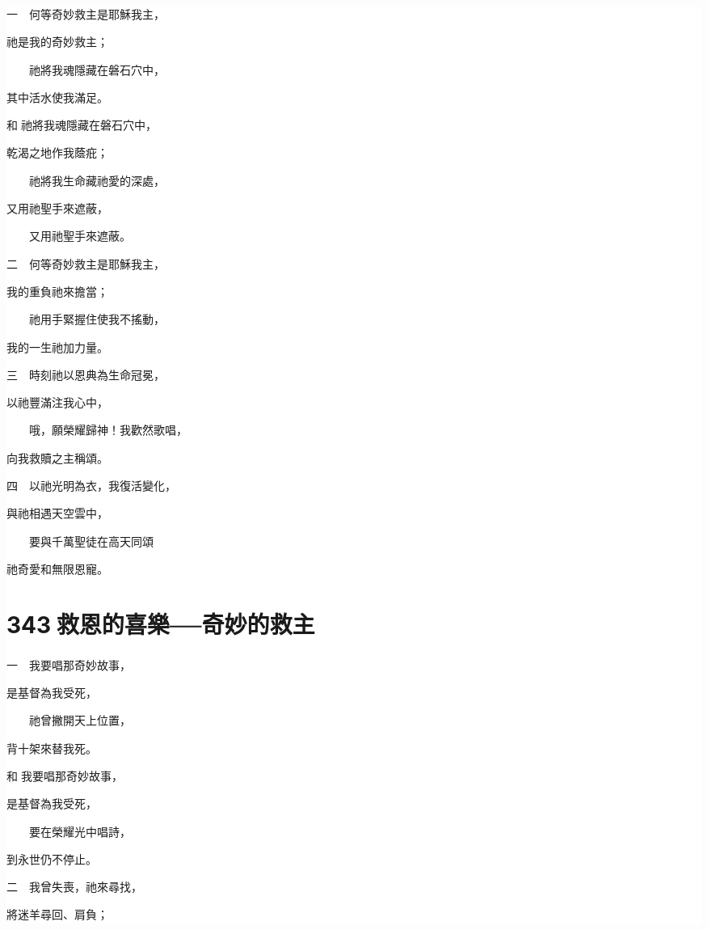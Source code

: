 一　何等奇妙救主是耶穌我主，

祂是我的奇妙救主；

　　祂將我魂隱藏在磐石穴中，

其中活水使我滿足。

和 祂將我魂隱藏在磐石穴中，

乾渴之地作我蔭疪；

　　祂將我生命藏祂愛的深處，

又用祂聖手來遮蔽，

　　又用祂聖手來遮蔽。

二　何等奇妙救主是耶穌我主，

我的重負祂來擔當；

　　祂用手緊握住使我不搖動，

我的一生祂加力量。

三　時刻祂以恩典為生命冠冕，

以祂豐滿注我心中，

　　哦，願榮耀歸神！我歡然歌唱，

向我救贖之主稱頌。

四　以祂光明為衣，我復活變化，

與祂相遇天空雲中，

　　要與千萬聖徒在高天同頌

祂奇愛和無限恩寵。

# 343 救恩的喜樂──奇妙的救主

一　我要唱那奇妙故事，

是基督為我受死，

　　祂曾撇開天上位置，

背十架來替我死。

和 我要唱那奇妙故事，

是基督為我受死，

　　要在榮耀光中唱詩，

到永世仍不停止。

二　我曾失喪，祂來尋找，

將迷羊尋回、肩負；
